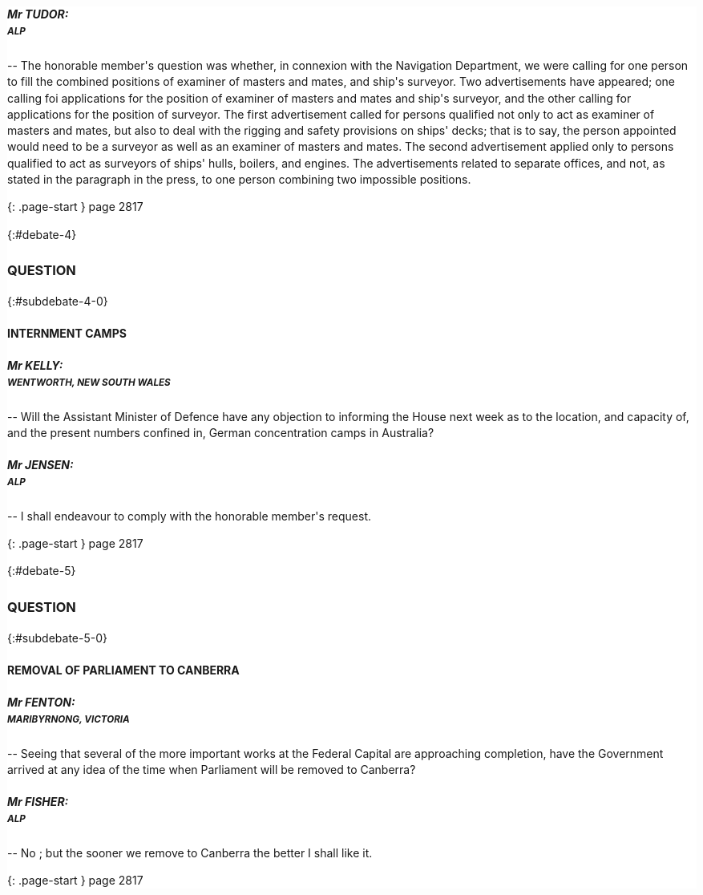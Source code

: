 ##### Mr TUDOR:<br><small class="text-muted">ALP</small>

-- The honorable member's question was whether, in connexion with the Navigation Department, we were calling for one person to fill the combined positions of examiner of masters and mates, and ship's surveyor. Two advertisements have appeared; one calling foi applications for the position of examiner of masters and mates and ship's surveyor, and the other calling for applications for the position of surveyor. The first advertisement called for persons qualified not only to act as examiner of masters and mates, but also to deal with the rigging and safety provisions on ships' decks; that is to say, the person appointed would need to be a surveyor as well as an examiner of masters and mates. The second advertisement applied only to persons qualified to act as surveyors of ships' hulls, boilers, and engines. The advertisements related to separate offices, and not, as stated in the paragraph in the press, to one person combining two impossible positions. 

{: .page-start }
page 2817

{:#debate-4}
### QUESTION

{:#subdebate-4-0}
#### INTERNMENT CAMPS

##### Mr KELLY:<br><small class="text-muted">WENTWORTH, NEW SOUTH WALES</small>

-- Will the Assistant Minister of Defence have any objection to informing the House next week as to the location, and capacity of, and the present numbers confined in, German concentration camps in Australia? 

##### Mr JENSEN:<br><small class="text-muted">ALP</small>

-- I shall endeavour to comply with the honorable member's request. 

{: .page-start }
page 2817

{:#debate-5}
### QUESTION

{:#subdebate-5-0}
#### REMOVAL OF PARLIAMENT TO CANBERRA

##### Mr FENTON:<br><small class="text-muted">MARIBYRNONG, VICTORIA</small>

-- Seeing that several of the more important works at the Federal Capital are approaching completion, have the Government arrived at any idea of the time when Parliament will be removed to Canberra? 

##### Mr FISHER:<br><small class="text-muted">ALP</small>

-- No ; but the sooner we remove to Canberra the better I shall like it. 

{: .page-start }
page 2817
